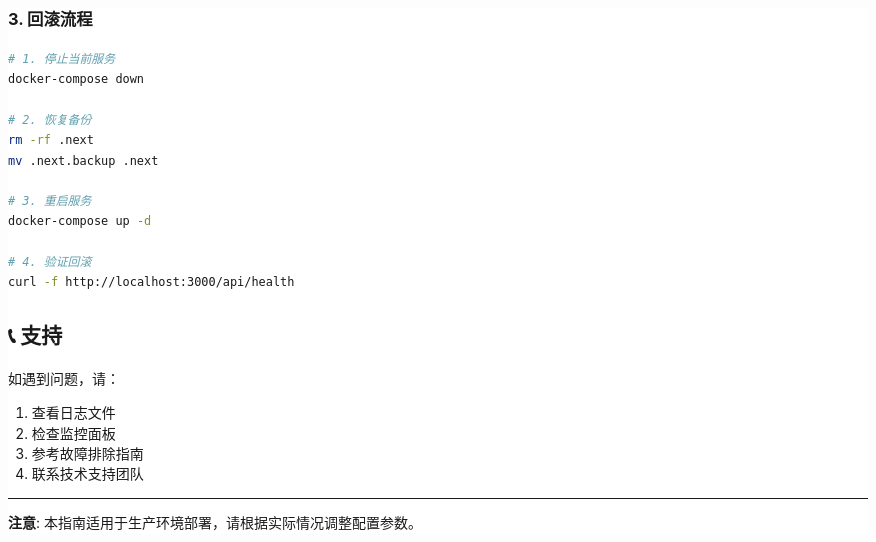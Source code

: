 ### 3. 回滚流程

```bash
# 1. 停止当前服务
docker-compose down

# 2. 恢复备份
rm -rf .next
mv .next.backup .next

# 3. 重启服务
docker-compose up -d

# 4. 验证回滚
curl -f http://localhost:3000/api/health
```

## 📞 支持

如遇到问题，请：

1. 查看日志文件
2. 检查监控面板
3. 参考故障排除指南
4. 联系技术支持团队

---

**注意**: 本指南适用于生产环境部署，请根据实际情况调整配置参数。

